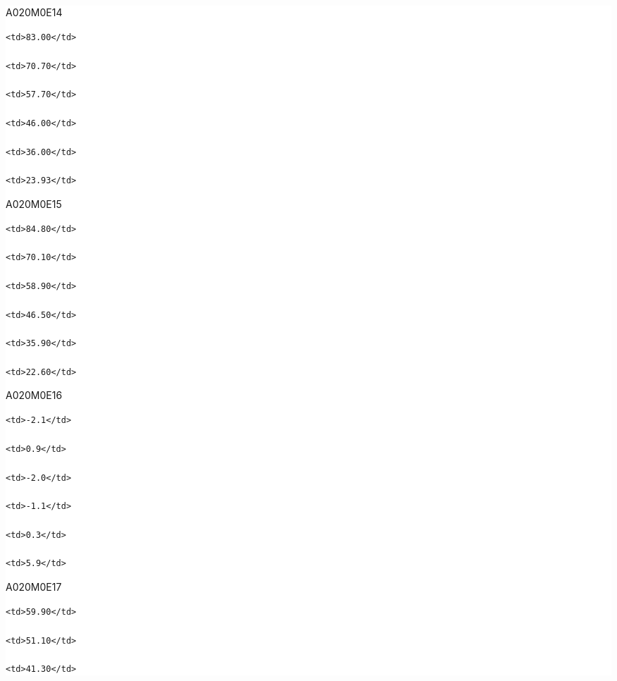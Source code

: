 
</tr>

<tr>
    <td>A020M0E14</td>
    
    <td>83.00</td>
    
    <td>70.70</td>
    
    <td>57.70</td>
    
    <td>46.00</td>
    
    <td>36.00</td>
    
    <td>23.93</td>
    

</tr>

<tr>
    <td>A020M0E15</td>
    
    <td>84.80</td>
    
    <td>70.10</td>
    
    <td>58.90</td>
    
    <td>46.50</td>
    
    <td>35.90</td>
    
    <td>22.60</td>
    

</tr>

<tr>
    <td>A020M0E16</td>
    
    <td>-2.1</td>
    
    <td>0.9</td>
    
    <td>-2.0</td>
    
    <td>-1.1</td>
    
    <td>0.3</td>
    
    <td>5.9</td>
    

</tr>

<tr>
    <td>A020M0E17</td>
    
    <td>59.90</td>
    
    <td>51.10</td>
    
    <td>41.30</td>
    